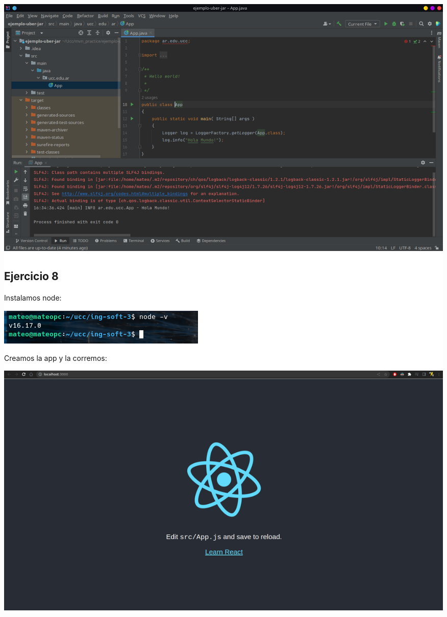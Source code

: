 ![](img/idea_run.png)

## Ejercicio 8 

Instalamos node:

![](img/node.png)

Creamos la app y la corremos:

![](img/react.png)
